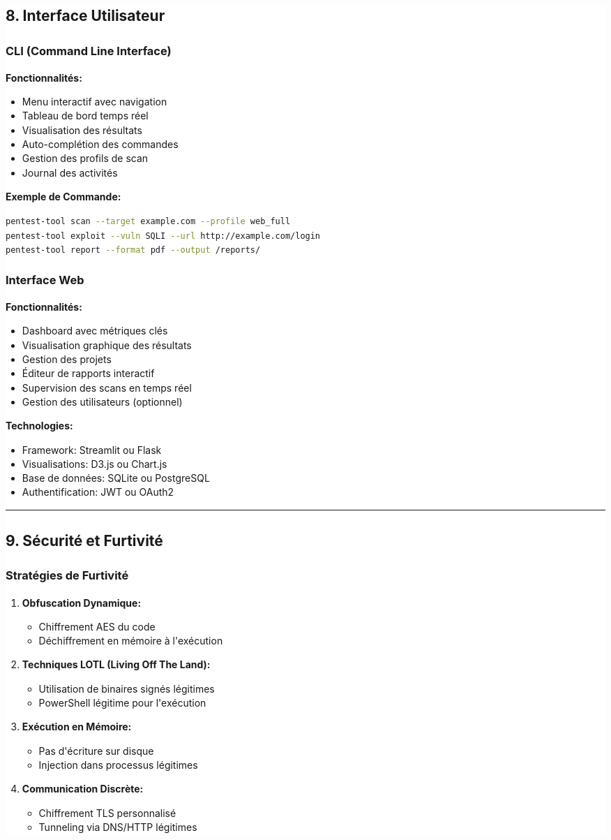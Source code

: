 
## 8. Interface Utilisateur

### CLI (Command Line Interface)
**Fonctionnalités:**
- Menu interactif avec navigation
- Tableau de bord temps réel
- Visualisation des résultats
- Auto-complétion des commandes
- Gestion des profils de scan
- Journal des activités

**Exemple de Commande:**
```bash
pentest-tool scan --target example.com --profile web_full
pentest-tool exploit --vuln SQLI --url http://example.com/login
pentest-tool report --format pdf --output /reports/
```

### Interface Web
**Fonctionnalités:**
- Dashboard avec métriques clés
- Visualisation graphique des résultats
- Gestion des projets
- Éditeur de rapports interactif
- Supervision des scans en temps réel
- Gestion des utilisateurs (optionnel)

**Technologies:**
- Framework: Streamlit ou Flask
- Visualisations: D3.js ou Chart.js
- Base de données: SQLite ou PostgreSQL
- Authentification: JWT ou OAuth2

---

## 9. Sécurité et Furtivité

### Stratégies de Furtivité
1. **Obfuscation Dynamique:**
   - Chiffrement AES du code
   - Déchiffrement en mémoire à l'exécution

2. **Techniques LOTL (Living Off The Land):**
   - Utilisation de binaires signés légitimes
   - PowerShell légitime pour l'exécution

3. **Exécution en Mémoire:**
   - Pas d'écriture sur disque
   - Injection dans processus légitimes

4. **Communication Discrète:**
   - Chiffrement TLS personnalisé
   - Tunneling via DNS/HTTP légitimes
